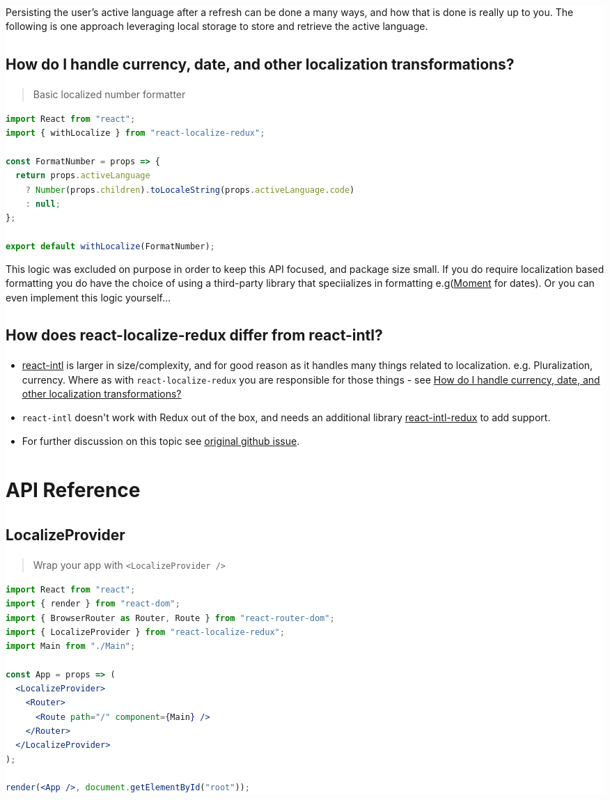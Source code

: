 Persisting the user’s active language after a refresh can be done a many ways, and how that is done is really up to you.
The following is one approach leveraging local storage to store and retrieve the active language.

## How do I handle currency, date, and other localization transformations?

> Basic localized number formatter

```jsx
import React from "react";
import { withLocalize } from "react-localize-redux";

const FormatNumber = props => {
  return props.activeLanguage
    ? Number(props.children).toLocaleString(props.activeLanguage.code)
    : null;
};

export default withLocalize(FormatNumber);
```

This logic was excluded on purpose in order to keep this API focused, and package size small. If you do require localization based formatting you do have the choice of using a third-party library that speciializes in formatting e.g([Moment](https://momentjs.com/) for dates). Or you can even implement this logic yourself...

## How does react-localize-redux differ from react-intl?

* [react-intl](https://github.com/yahoo/react-intl) is larger in size/complexity, and for good reason as it handles many things related to localization. e.g. Pluralization, currency. Where as with `react-localize-redux` you are responsible for those things - see [How do I handle currency, date, and other localization transformations?](/#how-do-i-handle-currency-date-and-other-localization-transformations)

* `react-intl` doesn't work with Redux out of the box, and needs an additional library [react-intl-redux](https://github.com/ratson/react-intl-redux) to add support.

* For further discussion on this topic see [original github issue](https://github.com/ryandrewjohnson/react-localize-redux/issues/21).

# API Reference

## LocalizeProvider

> Wrap your app with `<LocalizeProvider />`

```jsx
import React from "react";
import { render } from "react-dom";
import { BrowserRouter as Router, Route } from "react-router-dom";
import { LocalizeProvider } from "react-localize-redux";
import Main from "./Main";

const App = props => (
  <LocalizeProvider>
    <Router>
      <Route path="/" component={Main} />
    </Router>
  </LocalizeProvider>
);

render(<App />, document.getElementById("root"));
```
